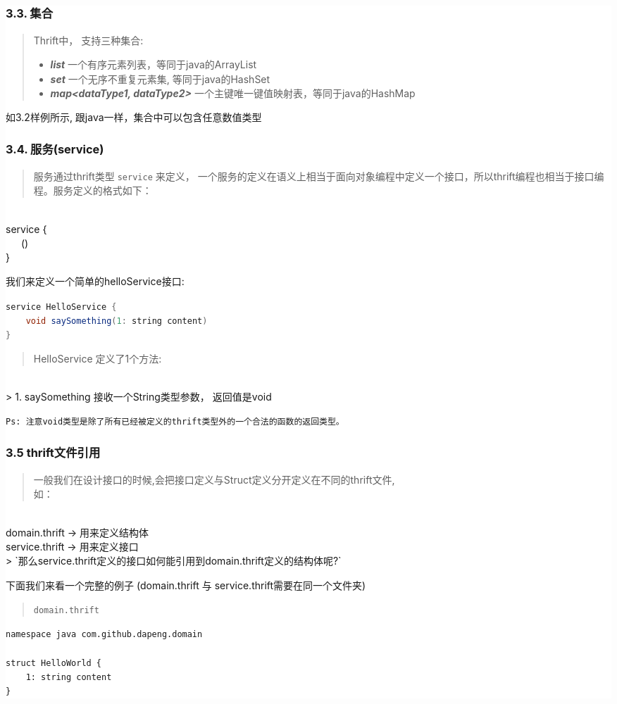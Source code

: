 
### 3.3. 集合
>Thrift中， 支持三种集合:
>* ***list<dataType>***    一个有序元素列表，等同于java的ArrayList
>* ***set<dataType>***     一个无序不重复元素集, 等同于java的HashSet    
>* ***map<dataType1, dataType2>*** 一个主键唯一键值映射表，等同于java的HashMap

如3.2样例所示, 跟java一样，集合中可以包含任意数值类型

### 3.4. 服务(service)

> 服务通过thrift类型 `service` 来定义， 一个服务的定义在语义上相当于面向对象编程中定义一个接口，所以thrift编程也相当于接口编程。服务定义的格式如下：
<br />
service <serviceName> {
<br />
&ensp; &ensp;   <returnType> <methodName>(<arguments>)
<br />
}


我们来定义一个简单的helloService接口:

```java
service HelloService {
    void saySomething(1: string content)
}

```
> HelloService 定义了1个方法:
<br />
> 1.  saySomething 接收一个String类型参数， 返回值是void

`Ps: 注意void类型是除了所有已经被定义的thrift类型外的一个合法的函数的返回类型。`

### 3.5 thrift文件引用
> 一般我们在设计接口的时候,会把接口定义与Struct定义分开定义在不同的thrift文件, <br> 如： 
<br>
domain.thrift  -> 用来定义结构体
<br>
service.thrift -> 用来定义接口
<br>
> `那么service.thrift定义的接口如何能引用到domain.thrift定义的结构体呢?`

下面我们来看一个完整的例子 (domain.thrift 与 service.thrift需要在同一个文件夹)

> `domain.thrift`
```
namespace java com.github.dapeng.domain

struct HelloWorld {
    1: string content
}

```
